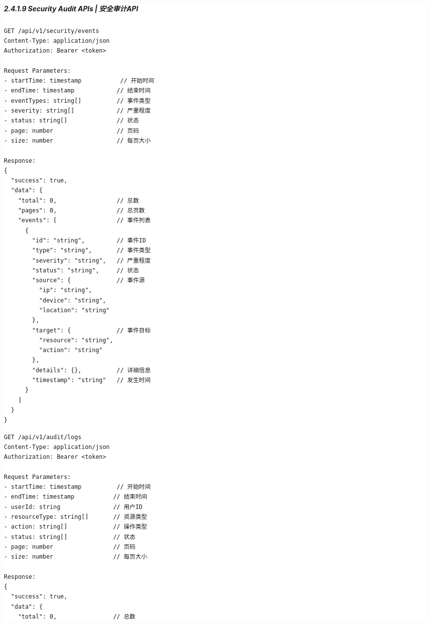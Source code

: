 ##### 2.4.1.9 Security Audit APIs | 安全审计API

```http
GET /api/v1/security/events
Content-Type: application/json
Authorization: Bearer <token>

Request Parameters:
- startTime: timestamp           // 开始时间
- endTime: timestamp            // 结束时间
- eventTypes: string[]          // 事件类型
- severity: string[]            // 严重程度
- status: string[]              // 状态
- page: number                  // 页码
- size: number                  // 每页大小

Response:
{
  "success": true,
  "data": {
    "total": 0,                 // 总数
    "pages": 0,                 // 总页数
    "events": [                 // 事件列表
      {
        "id": "string",         // 事件ID
        "type": "string",       // 事件类型
        "severity": "string",   // 严重程度
        "status": "string",     // 状态
        "source": {             // 事件源
          "ip": "string",
          "device": "string",
          "location": "string"
        },
        "target": {             // 事件目标
          "resource": "string",
          "action": "string"
        },
        "details": {},          // 详细信息
        "timestamp": "string"   // 发生时间
      }
    ]
  }
}
```

```http
GET /api/v1/audit/logs
Content-Type: application/json
Authorization: Bearer <token>

Request Parameters:
- startTime: timestamp          // 开始时间
- endTime: timestamp           // 结束时间
- userId: string               // 用户ID
- resourceType: string[]       // 资源类型
- action: string[]             // 操作类型
- status: string[]             // 状态
- page: number                 // 页码
- size: number                 // 每页大小

Response:
{
  "success": true,
  "data": {
    "total": 0,                // 总数
```